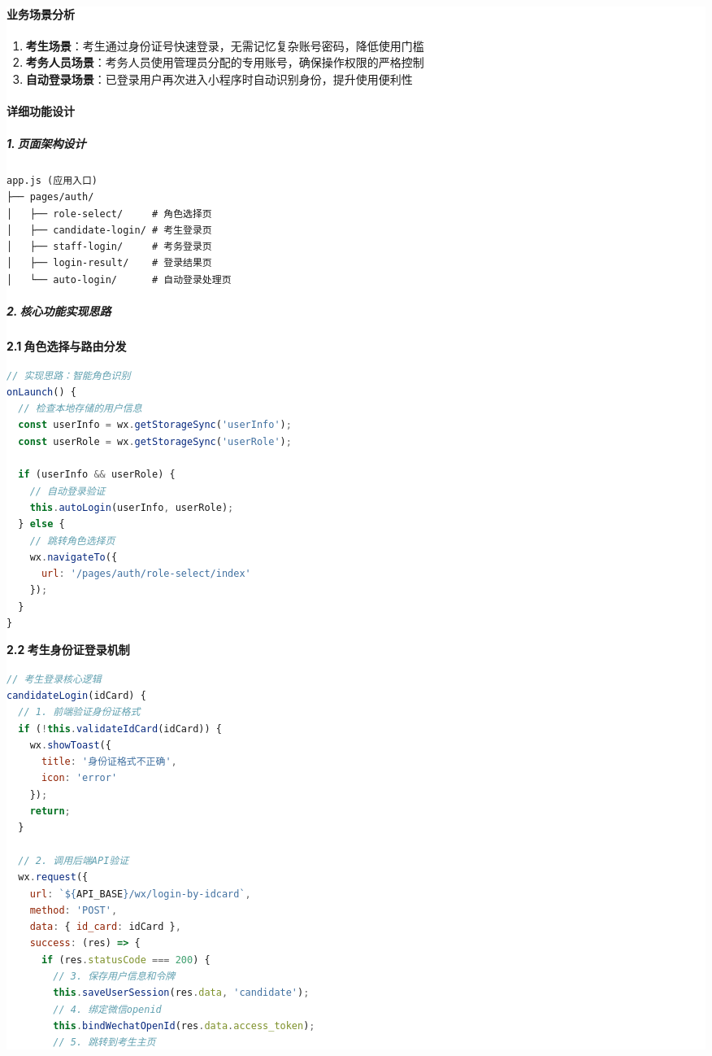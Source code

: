 #### 业务场景分析
1. **考生场景**：考生通过身份证号快速登录，无需记忆复杂账号密码，降低使用门槛
2. **考务人员场景**：考务人员使用管理员分配的专用账号，确保操作权限的严格控制
3. **自动登录场景**：已登录用户再次进入小程序时自动识别身份，提升使用便利性

#### 详细功能设计

##### 1. 页面架构设计
```
app.js (应用入口)
├── pages/auth/
│   ├── role-select/     # 角色选择页
│   ├── candidate-login/ # 考生登录页
│   ├── staff-login/     # 考务登录页
│   ├── login-result/    # 登录结果页
│   └── auto-login/      # 自动登录处理页
```

##### 2. 核心功能实现思路

**2.1 角色选择与路由分发**
```javascript
// 实现思路：智能角色识别
onLaunch() {
  // 检查本地存储的用户信息
  const userInfo = wx.getStorageSync('userInfo');
  const userRole = wx.getStorageSync('userRole');
  
  if (userInfo && userRole) {
    // 自动登录验证
    this.autoLogin(userInfo, userRole);
  } else {
    // 跳转角色选择页
    wx.navigateTo({
      url: '/pages/auth/role-select/index'
    });
  }
}
```

**2.2 考生身份证登录机制**
```javascript
// 考生登录核心逻辑
candidateLogin(idCard) {
  // 1. 前端验证身份证格式
  if (!this.validateIdCard(idCard)) {
    wx.showToast({
      title: '身份证格式不正确',
      icon: 'error'
    });
    return;
  }
  
  // 2. 调用后端API验证
  wx.request({
    url: `${API_BASE}/wx/login-by-idcard`,
    method: 'POST',
    data: { id_card: idCard },
    success: (res) => {
      if (res.statusCode === 200) {
        // 3. 保存用户信息和令牌
        this.saveUserSession(res.data, 'candidate');
        // 4. 绑定微信openid
        this.bindWechatOpenId(res.data.access_token);
        // 5. 跳转到考生主页
```